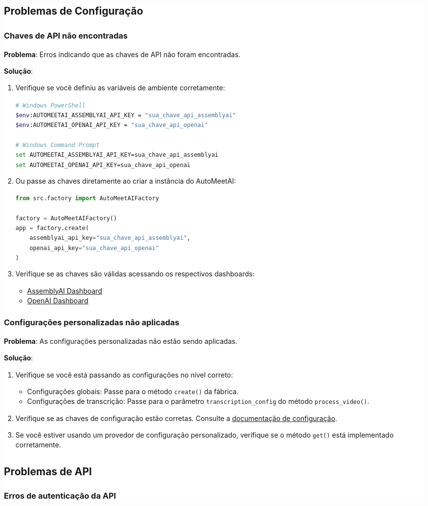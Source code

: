 ## Problemas de Configuração

### Chaves de API não encontradas

**Problema**: Erros indicando que as chaves de API não foram encontradas.

**Solução**:
1. Verifique se você definiu as variáveis de ambiente corretamente:
   ```bash
   # Windows PowerShell
   $env:AUTOMEETAI_ASSEMBLYAI_API_KEY = "sua_chave_api_assemblyai"
   $env:AUTOMEETAI_OPENAI_API_KEY = "sua_chave_api_openai"
   
   # Windows Command Prompt
   set AUTOMEETAI_ASSEMBLYAI_API_KEY=sua_chave_api_assemblyai
   set AUTOMEETAI_OPENAI_API_KEY=sua_chave_api_openai
   ```

2. Ou passe as chaves diretamente ao criar a instância do AutoMeetAI:
   ```python
   from src.factory import AutoMeetAIFactory
   
   factory = AutoMeetAIFactory()
   app = factory.create(
       assemblyai_api_key="sua_chave_api_assemblyai",
       openai_api_key="sua_chave_api_openai"
   )
   ```

3. Verifique se as chaves são válidas acessando os respectivos dashboards:
   - [AssemblyAI Dashboard](https://www.assemblyai.com/dashboard)
   - [OpenAI Dashboard](https://platform.openai.com/account/api-keys)

### Configurações personalizadas não aplicadas

**Problema**: As configurações personalizadas não estão sendo aplicadas.

**Solução**:
1. Verifique se você está passando as configurações no nível correto:
   - Configurações globais: Passe para o método `create()` da fábrica.
   - Configurações de transcrição: Passe para o parâmetro `transcription_config` do método `process_video()`.

2. Verifique se as chaves de configuração estão corretas. Consulte a [documentação de configuração](configuration.md).

3. Se você estiver usando um provedor de configuração personalizado, verifique se o método `get()` está implementado corretamente.

## Problemas de API

### Erros de autenticação da API

